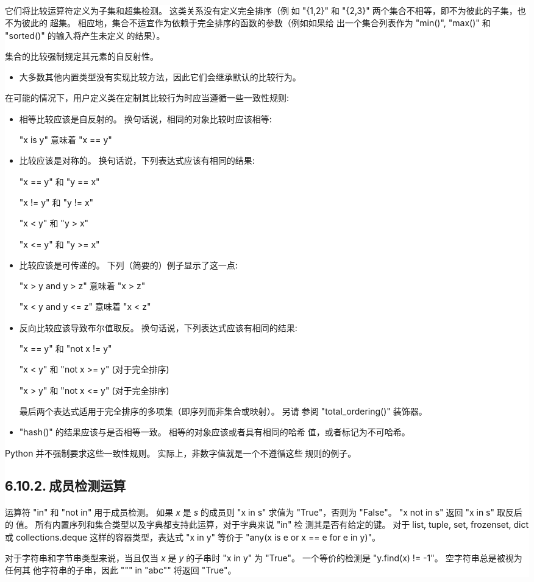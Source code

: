   它们将比较运算符定义为子集和超集检测。 这类关系没有定义完全排序（例
  如 "{1,2}" 和 "{2,3}" 两个集合不相等，即不为彼此的子集，也不为彼此的
  超集。 相应地，集合不适宜作为依赖于完全排序的函数的参数（例如如果给
  出一个集合列表作为 "min()", "max()" 和 "sorted()" 的输入将产生未定义
  的结果）。

  集合的比较强制规定其元素的自反射性。

* 大多数其他内置类型没有实现比较方法，因此它们会继承默认的比较行为。

在可能的情况下，用户定义类在定制其比较行为时应当遵循一些一致性规则:

* 相等比较应该是自反射的。 换句话说，相同的对象比较时应该相等:

     "x is y" 意味着 "x == y"

* 比较应该是对称的。 换句话说，下列表达式应该有相同的结果:

     "x == y" 和 "y == x"

     "x != y" 和 "y != x"

     "x < y" 和 "y > x"

     "x <= y" 和 "y >= x"

* 比较应该是可传递的。 下列（简要的）例子显示了这一点:

     "x > y and y > z" 意味着 "x > z"

     "x < y and y <= z" 意味着 "x < z"

* 反向比较应该导致布尔值取反。 换句话说，下列表达式应该有相同的结果:

     "x == y" 和 "not x != y"

     "x < y" 和 "not x >= y" (对于完全排序)

     "x > y" 和 "not x <= y" (对于完全排序)

  最后两个表达式适用于完全排序的多项集（即序列而非集合或映射）。 另请
  参阅 "total_ordering()" 装饰器。

* "hash()" 的结果应该与是否相等一致。 相等的对象应该或者具有相同的哈希
  值，或者标记为不可哈希。

Python 并不强制要求这些一致性规则。 实际上，非数字值就是一个不遵循这些
规则的例子。


6.10.2. 成员检测运算
--------------------

运算符 "in" 和 "not in" 用于成员检测。 如果 *x* 是 *s* 的成员则 "x in
s" 求值为 "True"，否则为 "False"。 "x not in s" 返回 "x in s" 取反后的
值。 所有内置序列和集合类型以及字典都支持此运算，对于字典来说 "in" 检
测其是否有给定的键。 对于 list, tuple, set, frozenset, dict 或
collections.deque 这样的容器类型，表达式 "x in y" 等价于 "any(x is e
or x == e for e in y)"。

对于字符串和字节串类型来说，当且仅当 *x* 是 *y* 的子串时 "x in y" 为
"True"。 一个等价的检测是 "y.find(x) != -1"。 空字符串总是被视为任何其
他字符串的子串，因此 """ in "abc"" 将返回 "True"。
